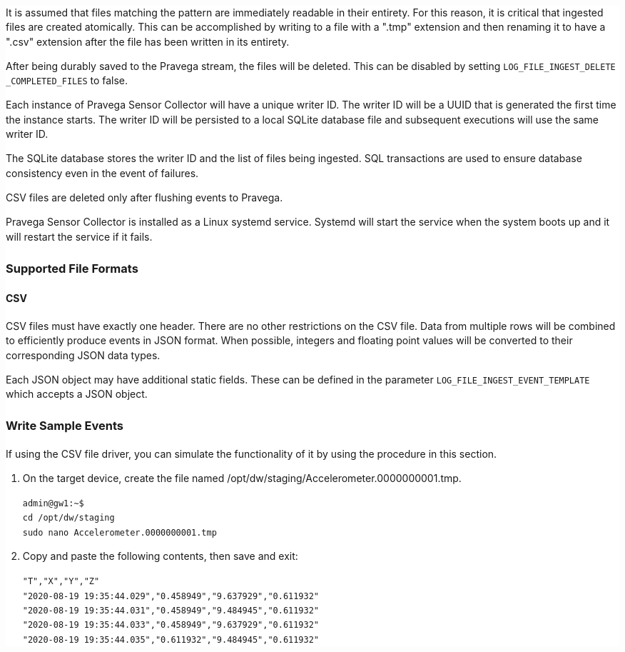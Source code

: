 It is assumed that files matching the pattern are immediately readable in their entirety.
For this reason, it is critical that ingested files are created atomically.
This can be accomplished by writing to a file with a ".tmp" extension and then renaming it
to have a ".csv" extension after the file has been written in its entirety.

After being durably saved to the Pravega stream, the files will be deleted.
This can be disabled by setting `LOG_FILE_INGEST_DELETE_COMPLETED_FILES` to false.

Each instance of Pravega Sensor Collector will have a unique writer ID.
The writer ID will be a UUID that is generated the first time the instance starts.
The writer ID will be persisted to a local SQLite database file and subsequent executions will use the same writer ID.

The SQLite database stores the writer ID and the list of files being ingested.
SQL transactions are used to ensure database consistency even in the event of failures.

CSV files are deleted only after flushing events to Pravega.

Pravega Sensor Collector is installed as a Linux systemd service.
Systemd will start the service when the system boots up and it will restart the service if it fails.

### Supported File Formats

#### CSV

CSV files must have exactly one header. There are no other restrictions on the CSV file.
Data from multiple rows will be combined to efficiently produce events in JSON format.
When possible, integers and floating point values will be converted to their corresponding JSON data types.

Each JSON object may have additional static fields.
These can be defined in the parameter `LOG_FILE_INGEST_EVENT_TEMPLATE` which accepts a JSON object.

### Write Sample Events

If using the CSV file driver, you can simulate the functionality of it by using the procedure in this section.

1. On the target device, create the file named /opt/dw/staging/Accelerometer.0000000001.tmp.
    ```shell
    admin@gw1:~$
    cd /opt/dw/staging
    sudo nano Accelerometer.0000000001.tmp
    ```

2. Copy and paste the following contents, then save and exit:

    ```
    "T","X","Y","Z"
    "2020-08-19 19:35:44.029","0.458949","9.637929","0.611932"
    "2020-08-19 19:35:44.031","0.458949","9.484945","0.611932"
    "2020-08-19 19:35:44.033","0.458949","9.637929","0.611932"
    "2020-08-19 19:35:44.035","0.611932","9.484945","0.611932"
    ```
